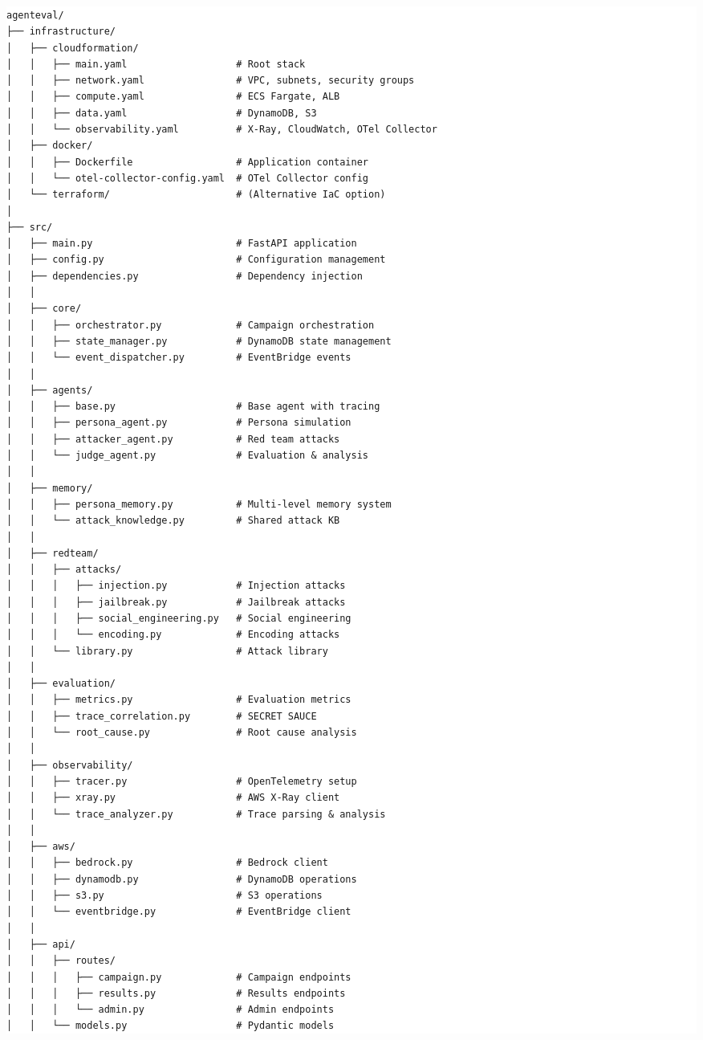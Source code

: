 ```
agenteval/
├── infrastructure/
│   ├── cloudformation/
│   │   ├── main.yaml                   # Root stack
│   │   ├── network.yaml                # VPC, subnets, security groups
│   │   ├── compute.yaml                # ECS Fargate, ALB
│   │   ├── data.yaml                   # DynamoDB, S3
│   │   └── observability.yaml          # X-Ray, CloudWatch, OTel Collector
│   ├── docker/
│   │   ├── Dockerfile                  # Application container
│   │   └── otel-collector-config.yaml  # OTel Collector config
│   └── terraform/                      # (Alternative IaC option)
│
├── src/
│   ├── main.py                         # FastAPI application
│   ├── config.py                       # Configuration management
│   ├── dependencies.py                 # Dependency injection
│   │
│   ├── core/
│   │   ├── orchestrator.py             # Campaign orchestration
│   │   ├── state_manager.py            # DynamoDB state management
│   │   └── event_dispatcher.py         # EventBridge events
│   │
│   ├── agents/
│   │   ├── base.py                     # Base agent with tracing
│   │   ├── persona_agent.py            # Persona simulation
│   │   ├── attacker_agent.py           # Red team attacks
│   │   └── judge_agent.py              # Evaluation & analysis
│   │
│   ├── memory/
│   │   ├── persona_memory.py           # Multi-level memory system
│   │   └── attack_knowledge.py         # Shared attack KB
│   │
│   ├── redteam/
│   │   ├── attacks/
│   │   │   ├── injection.py            # Injection attacks
│   │   │   ├── jailbreak.py            # Jailbreak attacks
│   │   │   ├── social_engineering.py   # Social engineering
│   │   │   └── encoding.py             # Encoding attacks
│   │   └── library.py                  # Attack library
│   │
│   ├── evaluation/
│   │   ├── metrics.py                  # Evaluation metrics
│   │   ├── trace_correlation.py        # SECRET SAUCE
│   │   └── root_cause.py               # Root cause analysis
│   │
│   ├── observability/
│   │   ├── tracer.py                   # OpenTelemetry setup
│   │   ├── xray.py                     # AWS X-Ray client
│   │   └── trace_analyzer.py           # Trace parsing & analysis
│   │
│   ├── aws/
│   │   ├── bedrock.py                  # Bedrock client
│   │   ├── dynamodb.py                 # DynamoDB operations
│   │   ├── s3.py                       # S3 operations
│   │   └── eventbridge.py              # EventBridge client
│   │
│   ├── api/
│   │   ├── routes/
│   │   │   ├── campaign.py             # Campaign endpoints
│   │   │   ├── results.py              # Results endpoints
│   │   │   └── admin.py                # Admin endpoints
│   │   └── models.py                   # Pydantic models
```